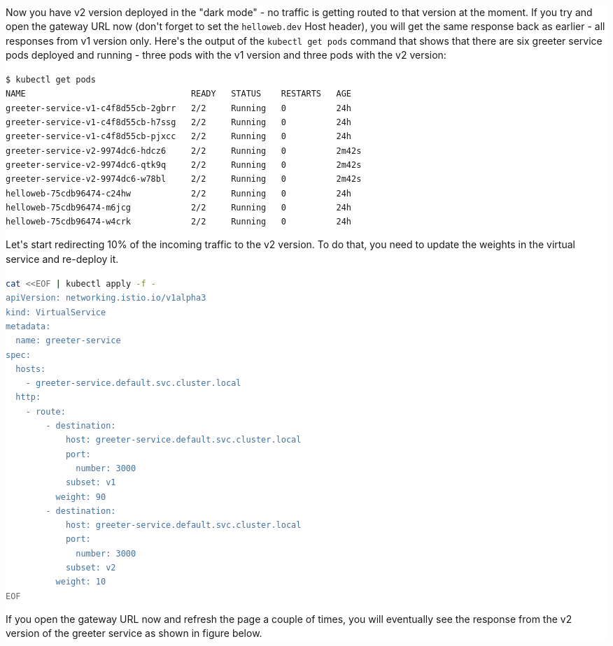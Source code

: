 Now you have v2 version deployed in the "dark mode" - no traffic is getting routed to that version at the moment. If you try and open the gateway URL now (don't forget to set the `helloweb.dev` Host header), you will get the same response back as earlier - all responses from v1 version only. Here's the output of the `kubectl get pods` command that shows that there are six greeter service pods deployed and running - three pods with the v1 version and three pods with the v2 version:

```sh
$ kubectl get pods
NAME                                 READY   STATUS    RESTARTS   AGE
greeter-service-v1-c4f8d55cb-2gbrr   2/2     Running   0          24h
greeter-service-v1-c4f8d55cb-h7ssg   2/2     Running   0          24h
greeter-service-v1-c4f8d55cb-pjxcc   2/2     Running   0          24h
greeter-service-v2-9974dc6-hdcz6     2/2     Running   0          2m42s
greeter-service-v2-9974dc6-qtk9q     2/2     Running   0          2m42s
greeter-service-v2-9974dc6-w78bl     2/2     Running   0          2m42s
helloweb-75cdb96474-c24hw            2/2     Running   0          24h
helloweb-75cdb96474-m6jcg            2/2     Running   0          24h
helloweb-75cdb96474-w4crk            2/2     Running   0          24h
```

Let's start redirecting 10% of the incoming traffic to the v2 version. To do that, you need to update the weights in the virtual service and re-deploy it.

```sh
cat <<EOF | kubectl apply -f -
apiVersion: networking.istio.io/v1alpha3
kind: VirtualService
metadata:
  name: greeter-service
spec:
  hosts:
    - greeter-service.default.svc.cluster.local
  http:
    - route:
        - destination:
            host: greeter-service.default.svc.cluster.local
            port:
              number: 3000
            subset: v1
          weight: 90
        - destination:
            host: greeter-service.default.svc.cluster.local
            port:
              number: 3000
            subset: v2
          weight: 10
EOF
```

If you open the gateway URL now and refresh the page a couple of times, you will eventually see the response from the v2 version of the greeter service as shown in figure below.
